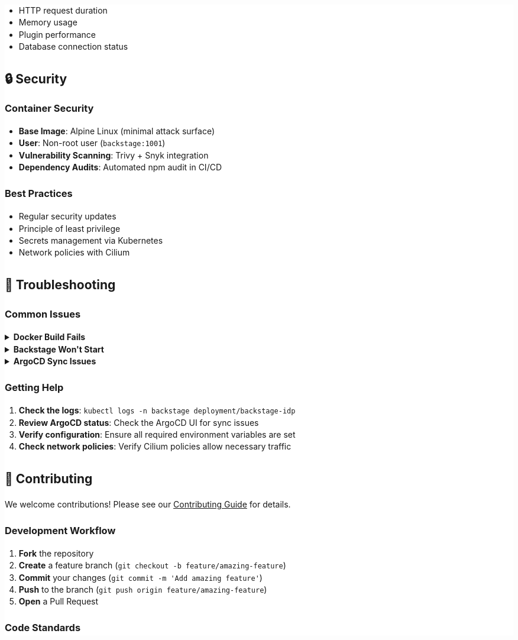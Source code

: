 - HTTP request duration
- Memory usage
- Plugin performance
- Database connection status

## 🔒 Security

### Container Security

- **Base Image**: Alpine Linux (minimal attack surface)
- **User**: Non-root user (`backstage:1001`)
- **Vulnerability Scanning**: Trivy + Snyk integration
- **Dependency Audits**: Automated npm audit in CI/CD

### Best Practices

- Regular security updates
- Principle of least privilege
- Secrets management via Kubernetes
- Network policies with Cilium

## 🚨 Troubleshooting

### Common Issues

<details><summary><strong>Docker Build Fails</strong></summary></details>

<details><summary><strong>Backstage Won't Start</strong></summary></details>

<details><summary><strong>ArgoCD Sync Issues</strong></summary></details>

### Getting Help

1. **Check the logs**: `kubectl logs -n backstage deployment/backstage-idp`
2. **Review ArgoCD status**: Check the ArgoCD UI for sync issues
3. **Verify configuration**: Ensure all required environment variables are set
4. **Check network policies**: Verify Cilium policies allow necessary traffic

## 🤝 Contributing

We welcome contributions! Please see our [Contributing Guide](CONTRIBUTING.md) for details.

### Development Workflow

1. **Fork** the repository
2. **Create** a feature branch (`git checkout -b feature/amazing-feature`)
3. **Commit** your changes (`git commit -m 'Add amazing feature'`)
4. **Push** to the branch (`git push origin feature/amazing-feature`)
5. **Open** a Pull Request

### Code Standards
